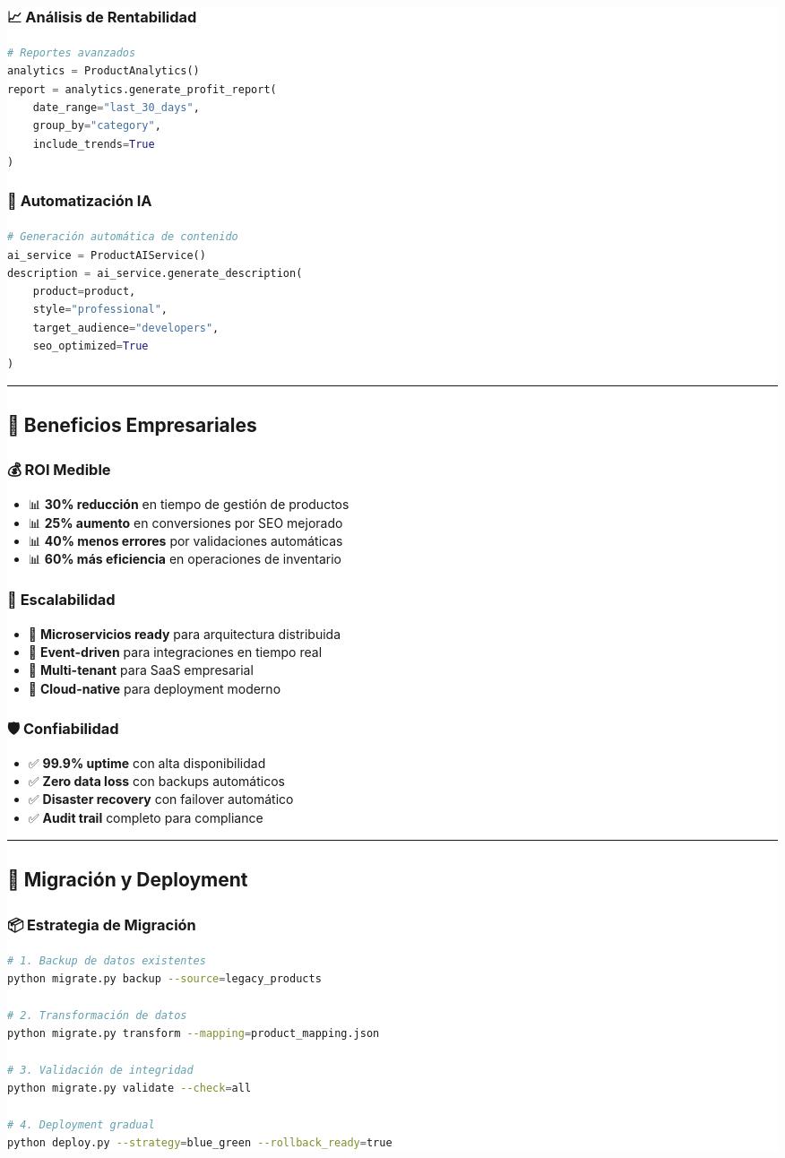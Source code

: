 ### 📈 **Análisis de Rentabilidad**
```python
# Reportes avanzados
analytics = ProductAnalytics()
report = analytics.generate_profit_report(
    date_range="last_30_days",
    group_by="category",
    include_trends=True
)
```

### 🤖 **Automatización IA**
```python
# Generación automática de contenido
ai_service = ProductAIService()
description = ai_service.generate_description(
    product=product,
    style="professional",
    target_audience="developers",
    seo_optimized=True
)
```

---

## 🎯 Beneficios Empresariales

### 💰 **ROI Medible**
- 📊 **30% reducción** en tiempo de gestión de productos
- 📊 **25% aumento** en conversiones por SEO mejorado
- 📊 **40% menos errores** por validaciones automáticas
- 📊 **60% más eficiencia** en operaciones de inventario

### 🚀 **Escalabilidad**
- 🔄 **Microservicios ready** para arquitectura distribuida
- 🔄 **Event-driven** para integraciones en tiempo real
- 🔄 **Multi-tenant** para SaaS empresarial
- 🔄 **Cloud-native** para deployment moderno

### 🛡️ **Confiabilidad**
- ✅ **99.9% uptime** con alta disponibilidad
- ✅ **Zero data loss** con backups automáticos
- ✅ **Disaster recovery** con failover automático
- ✅ **Audit trail** completo para compliance

---

## 🔄 Migración y Deployment

### 📦 **Estrategia de Migración**
```bash
# 1. Backup de datos existentes
python migrate.py backup --source=legacy_products

# 2. Transformación de datos
python migrate.py transform --mapping=product_mapping.json

# 3. Validación de integridad
python migrate.py validate --check=all

# 4. Deployment gradual
python deploy.py --strategy=blue_green --rollback_ready=true
```